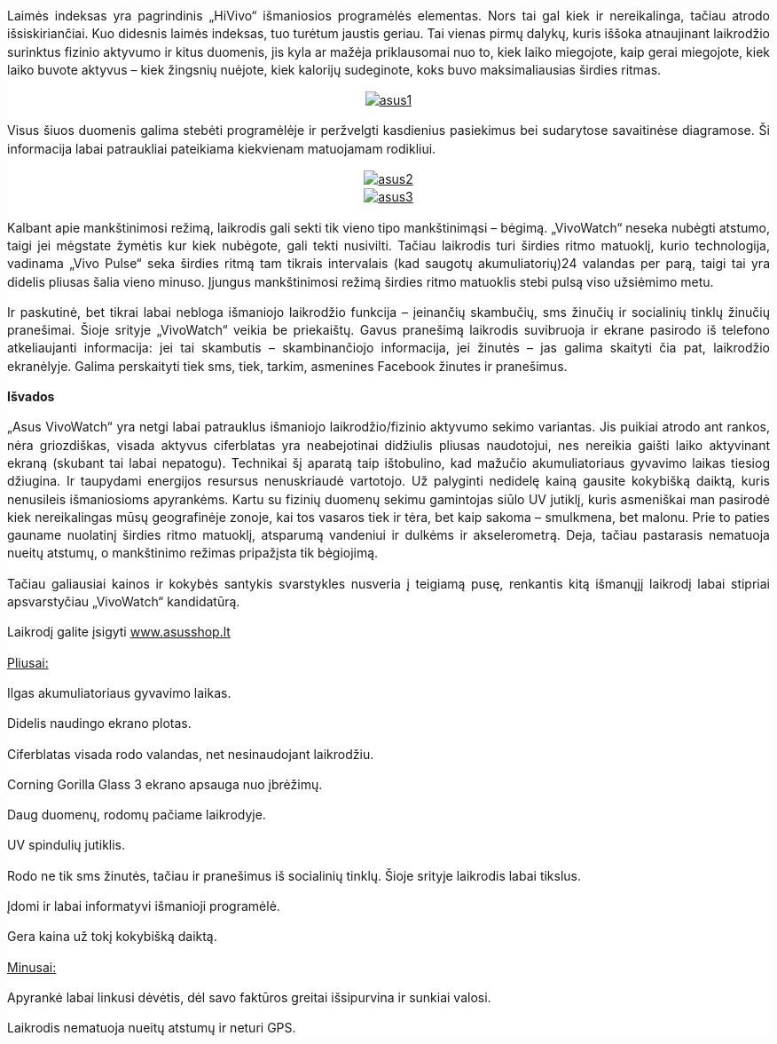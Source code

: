 <p style="text-align: justify;">Laimės indeksas yra pagrindinis „HiVivo“ išmaniosios programėlės elementas. Nors tai gal kiek ir nereikalinga, tačiau atrodo išsiskiriančiai. Kuo didesnis laimės indeksas, tuo turėtum jaustis geriau. Tai vienas pirmų dalykų, kuris iššoka atnaujinant laikrodžio surinktus fizinio aktyvumo ir kitus duomenis, jis kyla ar mažėja priklausomai nuo to, kiek laiko miegojote, kaip gerai miegojote, kiek laiko buvote aktyvus – kiek žingsnių nuėjote, kiek kalorijų sudeginote, koks buvo maksimaliausias širdies ritmas.</p>
<p style="text-align: center;"><a href="http://www.technews.lt/portal/wp-content/uploads/2016/03/asus1.jpg"><img class="alignnone wp-image-9841 size-medium" src="http://www.technews.lt/portal/wp-content/uploads/2016/03/asus1-500x295.jpg" alt="asus1" width="500" height="295" /></a></p>
<p style="text-align: justify;">Visus šiuos duomenis galima stebėti programėlėje ir peržvelgti kasdienius pasiekimus bei sudarytose savaitinėse diagramose. Ši informacija labai patraukliai pateikiama kiekvienam matuojamam rodikliui.</p>
<p style="text-align: center;"><a href="http://www.technews.lt/portal/wp-content/uploads/2016/03/asus2.jpg"><img class="alignnone wp-image-9842 size-medium" src="http://www.technews.lt/portal/wp-content/uploads/2016/03/asus2-500x295.jpg" alt="asus2" width="500" height="295" /></a><br />
<a href="http://www.technews.lt/portal/wp-content/uploads/2016/03/asus3.jpg"><img class="alignnone wp-image-9843 size-medium" src="http://www.technews.lt/portal/wp-content/uploads/2016/03/asus3-500x295.jpg" alt="asus3" width="500" height="295" /></a></p>
<p style="text-align: justify;">Kalbant apie mankštinimosi režimą, laikrodis gali sekti tik vieno tipo mankštinimąsi – bėgimą. „VivoWatch“ neseka nubėgti atstumo, taigi jei mėgstate žymėtis kur kiek nubėgote, gali tekti nusivilti. Tačiau laikrodis turi širdies ritmo matuoklį, kurio technologija, vadinama „Vivo Pulse“ seka širdies ritmą tam tikrais intervalais (kad saugotų akumuliatorių)24 valandas per parą, taigi tai yra didelis pliusas šalia vieno minuso. Įjungus mankštinimosi režimą širdies ritmo matuoklis stebi pulsą viso užsiėmimo metu.</p>
<p style="text-align: justify;">Ir paskutinė, bet tikrai labai nebloga išmaniojo laikrodžio funkcija – įeinančių skambučių, sms žinučių ir socialinių tinklų žinučių pranešimai. Šioje srityje „VivoWatch“ veikia be priekaištų. Gavus pranešimą laikrodis suvibruoja ir ekrane pasirodo iš telefono atkeliaujanti informacija: jei tai skambutis – skambinančiojo informacija, jei žinutės – jas galima skaityti čia pat, laikrodžio ekranėlyje. Galima perskaityti tiek sms, tiek, tarkim, asmenines Facebook žinutes ir pranešimus.</p>
<p style="text-align: justify;"><strong>Išvados</strong></p>
<p style="text-align: justify;">„Asus VivoWatch“ yra netgi labai patrauklus išmaniojo laikrodžio/fizinio aktyvumo sekimo variantas. Jis puikiai atrodo ant rankos, nėra griozdiškas, visada aktyvus ciferblatas yra neabejotinai didžiulis pliusas naudotojui, nes nereikia gaišti laiko aktyvinant ekraną (skubant tai labai nepatogu). Technikai šį aparatą taip ištobulino, kad mažučio akumuliatoriaus gyvavimo laikas tiesiog džiugina. Ir taupydami energijos resursus nenuskriaudė vartotojo. Už palyginti nedidelę kainą gausite kokybišką daiktą, kuris nenusileis išmaniosioms apyrankėms. Kartu su fizinių duomenų sekimu gamintojas siūlo UV jutiklį, kuris asmeniškai man pasirodė kiek nereikalingas mūsų geografinėje zonoje, kai tos vasaros tiek ir tėra, bet kaip sakoma – smulkmena, bet malonu. Prie to paties gauname nuolatinį širdies ritmo matuoklį, atsparumą vandeniui ir dulkėms ir akselerometrą. Deja, tačiau pastarasis nematuoja nueitų atstumų, o mankštinimo režimas pripažįsta tik bėgiojimą.</p>
<p style="text-align: justify;">Tačiau galiausiai kainos ir kokybės santykis svarstykles nusveria į teigiamą pusę, renkantis kitą išmanųjį laikrodį labai stipriai apsvarstyčiau „VivoWatch“ kandidatūrą.</p>
<p style="text-align: justify;">Laikrodį galite įsigyti <a href="https://www.asusshop.lt/asus-vivowatch-ismanusis-laikrodis.html" target="_blank">www.asusshop.lt</a></p>
<p style="text-align: justify;"><u>Pliusai:</u></p>
<p style="text-align: justify;">Ilgas akumuliatoriaus gyvavimo laikas.</p>
<p style="text-align: justify;">Didelis naudingo ekrano plotas.</p>
<p style="text-align: justify;">Ciferblatas visada rodo valandas, net nesinaudojant laikrodžiu.</p>
<p style="text-align: justify;">Corning Gorilla Glass 3 ekrano apsauga nuo įbrėžimų.</p>
<p style="text-align: justify;">Daug duomenų, rodomų pačiame laikrodyje.</p>
<p style="text-align: justify;">UV spindulių jutiklis.</p>
<p style="text-align: justify;">Rodo ne tik sms žinutės, tačiau ir pranešimus iš socialinių tinklų. Šioje srityje laikrodis labai tikslus.</p>
<p style="text-align: justify;">Įdomi ir labai informatyvi išmanioji programėlė.</p>
<p style="text-align: justify;">Gera kaina už tokį kokybišką daiktą.</p>
<p style="text-align: justify;"><u>Minusai:</u></p>
<p style="text-align: justify;">Apyrankė labai linkusi dėvėtis, dėl savo faktūros greitai išsipurvina ir sunkiai valosi.</p>
<p style="text-align: justify;">Laikrodis nematuoja nueitų atstumų ir neturi GPS.</p>
